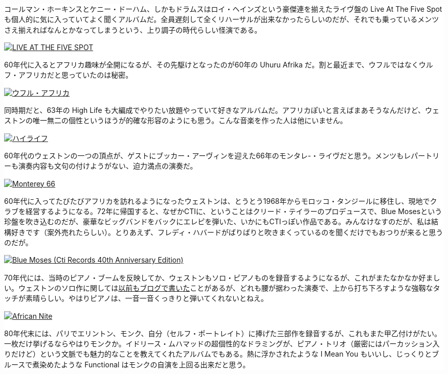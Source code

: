 コールマン・ホーキンスとケニー・ドーハム、しかもドラムスはロイ・ヘインズという豪傑連を揃えたライヴ盤の Live At The Five Spot も個人的に気に入っていてよく聞くアルバムだ。全員遅刻して全くリハーサルが出来なかったらしいのだが、それでも乗っているメンツさえ揃えればなんとかなってしまうという、上り調子の時代らしい怪演である。

<a href="http://www.amazon.co.jp/exec/obidos/ASIN/B003U43QNG/myhumangetsme-22/ref=nosim/" name="amazletlink" target="_blank"><img src="https://images-fe.ssl-images-amazon.com/images/I/51GpEGFyGwL.jpg" alt="LIVE AT THE FIVE SPOT" style="border: none;" /></a>

<iframe width="560" height="315" src="https://www.youtube.com/embed/N6qhiUoOUxw" frameborder="0" allow="accelerometer; autoplay; encrypted-media; gyroscope; picture-in-picture" allowfullscreen></iframe>

60年代に入るとアフリカ趣味が全開になるが、その先駆けとなったのが60年の Uhuru Afrika だ。割と最近まで、ウフルではなくウルフ・アフリカだと思っていたのは秘密。

<a href="http://www.amazon.co.jp/exec/obidos/ASIN/B01MUGKYRC/myhumangetsme-22/ref=nosim/" name="amazletlink" target="_blank"><img src="https://images-fe.ssl-images-amazon.com/images/I/616T8spHoeL.jpg" alt="ウフル・アフリカ" style="border: none;" /></a>

<iframe width="560" height="315" src="https://www.youtube.com/embed/Q5FdTYZJgoI" frameborder="0" allow="accelerometer; autoplay; encrypted-media; gyroscope; picture-in-picture" allowfullscreen></iframe>

同時期だと、63年の High Life も大編成でやりたい放題やっていて好きなアルバムだ。アフリカぽいと言えばまあそうなんだけど、ウェストンの唯一無二の個性というほうが的確な形容のようにも思う。こんな音楽を作った人は他にいません。

<a href="http://www.amazon.co.jp/exec/obidos/ASIN/B06XCR8PLK/myhumangetsme-22/ref=nosim/" name="amazletlink" target="_blank"><img src="https://images-fe.ssl-images-amazon.com/images/I/612tbxvh3kL.jpg" alt="ハイライフ" style="border: none;" /></a>

<iframe width="560" height="315" src="https://www.youtube.com/embed/UBqCsgYf-z8" frameborder="0" allow="accelerometer; autoplay; encrypted-media; gyroscope; picture-in-picture" allowfullscreen></iframe>

60年代のウェストンの一つの頂点が、ゲストにブッカー・アーヴィンを迎えた66年のモンタレ-・ライヴだと思う。メンツもレパートリーも演奏内容も文句の付けようがない、迫力満点の演奏だ。

<a href="http://www.amazon.co.jp/exec/obidos/ASIN/B0000046QO/myhumangetsme-22/ref=nosim/" name="amazletlink" target="_blank"><img src="https://images-fe.ssl-images-amazon.com/images/I/416T68TK20L.jpg" alt="Monterey 66" style="border: none;" /></a>

<iframe width="560" height="315" src="https://www.youtube.com/embed/gMbuTw0zfP8" frameborder="0" allow="accelerometer; autoplay; encrypted-media; gyroscope; picture-in-picture" allowfullscreen></iframe>

60年代に入ってたびたびアフリカを訪れるようになったウェストンは、とうとう1968年からモロッコ・タンジールに移住し、現地でクラブを経営するようになる。72年に帰国すると、なぜかCTIに、ということはクリード・テイラーのプロデュースで、Blue Mosesという珍盤を吹き込むのだが、豪華なビッグバンドをバックにエレピを弾いた、いかにもCTIっぽい作品である。みんなけなすのだが、私は結構好きです（案外売れたらしい）。とりあえず、フレディ・ハバードがばりばりと吹きまくっているのを聞くだけでもおつりが来ると思うのだが。

<a href="http://www.amazon.co.jp/exec/obidos/ASIN/B0057FWU3I/myhumangetsme-22/ref=nosim/" name="amazletlink" target="_blank"><img src="https://images-fe.ssl-images-amazon.com/images/I/51mFZ4jEQjL.jpg" alt="Blue Moses (Cti Records 40th Anniversary Edition)" style="border: none;" /></a>

<iframe width="560" height="315" src="https://www.youtube.com/embed/U4Ij_vCU3WM" frameborder="0" allow="accelerometer; autoplay; encrypted-media; gyroscope; picture-in-picture" allowfullscreen></iframe>

70年代には、当時のピアノ・ブームを反映してか、ウェストンもソロ・ピアノものを録音するようになるが、これがまたなかなか好ましい。ウェストンのソロ作に関しては[以前もブログで書いた](https://ja.mhatta.org/blog/2016/04/30/african-nite-slash-randy-weston/)ことがあるが、どれも腰が据わった演奏で、上から打ち下ろすような強靱なタッチが素晴らしい。やはりピアノは、一音一音くっきりと弾いてくれないとねえ。

<a href="http://www.amazon.co.jp/exec/obidos/ASIN/B00005OMNK/myhumangetsme-22/ref=nosim/" name="amazletlink" target="_blank"><img src="https://images-fe.ssl-images-amazon.com/images/I/51IfPI-PymL.jpg" alt="African Nite" style="border: none;" /></a>

<iframe width="560" height="315" src="https://www.youtube.com/embed/QpenHlO_D_Y" frameborder="0" allow="accelerometer; autoplay; encrypted-media; gyroscope; picture-in-picture" allowfullscreen></iframe>

80年代末には、パリでエリントン、モンク、自分（セルフ・ポートレイト）に捧げた三部作を録音するが、これもまた甲乙付けがたい。一枚だけ挙げるならやはりモンクか。イドリース・ムハマッドの超個性的なドラミングが、ピアノ・トリオ（厳密にはパーカッション入りだけど）という文脈でも魅力的なことを教えてくれたアルバムでもある。熱に浮かされたような I Mean You もいいし、じっくりとブルースで煮染めたような Functional はモンクの自演を上回る出来だと思う。
